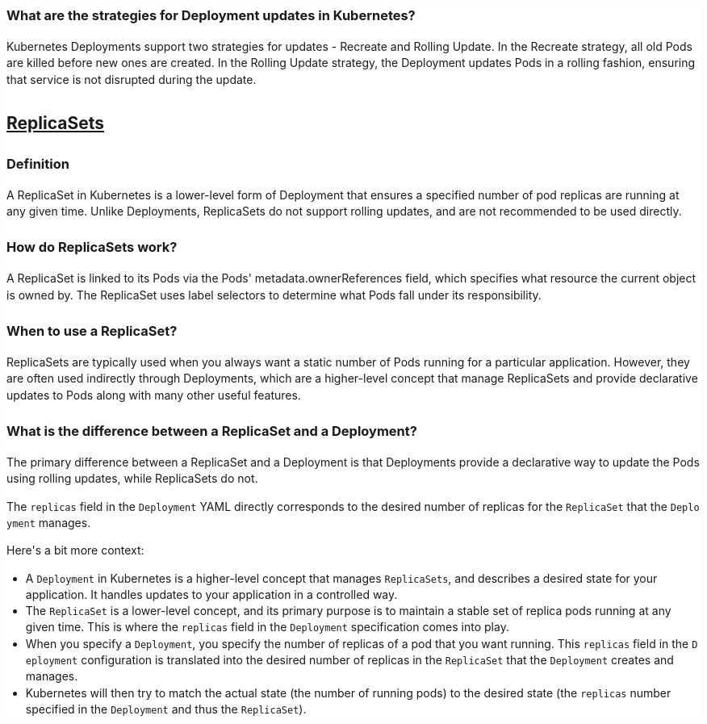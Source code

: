 ### What are the strategies for Deployment updates in Kubernetes?

Kubernetes Deployments support two strategies for updates - Recreate and Rolling
Update. In the Recreate strategy, all old Pods are killed before new ones are
created. In the Rolling Update strategy, the Deployment updates Pods in a
rolling fashion, ensuring that service is not disrupted during the update.

## [ReplicaSets](https://kubernetes.io/docs/concepts/workloads/controllers/replicaset/)

### Definition

A ReplicaSet in Kubernetes is a lower-level form of Deployment that ensures a
specified number of pod replicas are running at any given time. Unlike
Deployments, ReplicaSets do not support rolling updates, and are not recommended
to be used directly.

### How do ReplicaSets work?

A ReplicaSet is linked to its Pods via the Pods' metadata.ownerReferences field,
which specifies what resource the current object is owned by. The ReplicaSet
uses label selectors to determine what Pods fall under its responsibility.

### When to use a ReplicaSet?

ReplicaSets are typically used when you always want a static number of Pods
running for a particular application. However, they are often used indirectly
through Deployments, which are a higher-level concept that manage ReplicaSets
and provide declarative updates to Pods along with many other useful features.

### What is the difference between a ReplicaSet and a Deployment?

The primary difference between a ReplicaSet and a Deployment is that Deployments
provide a declarative way to update the Pods using rolling updates, while
ReplicaSets do not.

The `replicas` field in the `Deployment` YAML directly corresponds to the
desired number of replicas for the `ReplicaSet` that the `Deployment` manages.

Here's a bit more context:

- A `Deployment` in Kubernetes is a higher-level concept that manages
    `ReplicaSets`, and describes a desired state for your application. It
    handles updates to your application in a controlled way.
- The `ReplicaSet` is a lower-level concept, and its primary purpose is to
    maintain a stable set of replica pods running at any given time. This is
    where the `replicas` field in the `Deployment` specification comes into
    play.
- When you specify a `Deployment`, you specify the number of replicas of a pod
    that you want running. This `replicas` field in the `Deployment`
    configuration is translated into the desired number of replicas in the
    `ReplicaSet` that the `Deployment` creates and manages.
- Kubernetes will then try to match the actual state (the number of running
    pods) to the desired state (the `replicas` number specified in the
    `Deployment` and thus the `ReplicaSet`).
